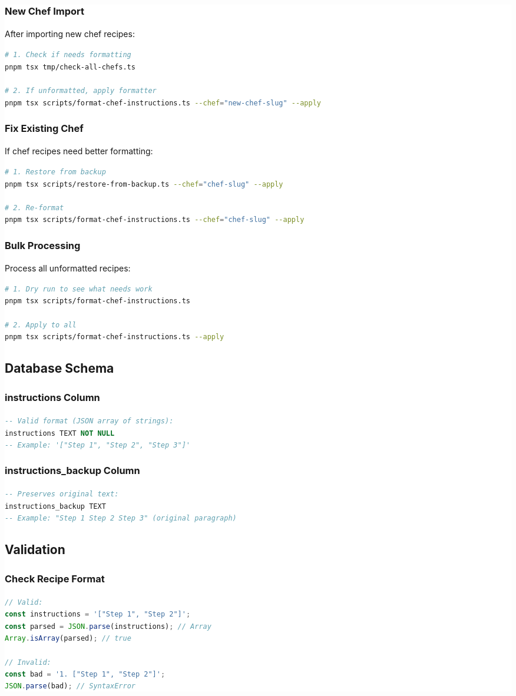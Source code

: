 ### New Chef Import
After importing new chef recipes:
```bash
# 1. Check if needs formatting
pnpm tsx tmp/check-all-chefs.ts

# 2. If unformatted, apply formatter
pnpm tsx scripts/format-chef-instructions.ts --chef="new-chef-slug" --apply
```

### Fix Existing Chef
If chef recipes need better formatting:
```bash
# 1. Restore from backup
pnpm tsx scripts/restore-from-backup.ts --chef="chef-slug" --apply

# 2. Re-format
pnpm tsx scripts/format-chef-instructions.ts --chef="chef-slug" --apply
```

### Bulk Processing
Process all unformatted recipes:
```bash
# 1. Dry run to see what needs work
pnpm tsx scripts/format-chef-instructions.ts

# 2. Apply to all
pnpm tsx scripts/format-chef-instructions.ts --apply
```

## Database Schema

### instructions Column
```sql
-- Valid format (JSON array of strings):
instructions TEXT NOT NULL
-- Example: '["Step 1", "Step 2", "Step 3"]'
```

### instructions_backup Column
```sql
-- Preserves original text:
instructions_backup TEXT
-- Example: "Step 1 Step 2 Step 3" (original paragraph)
```

## Validation

### Check Recipe Format
```typescript
// Valid:
const instructions = '["Step 1", "Step 2"]';
const parsed = JSON.parse(instructions); // Array
Array.isArray(parsed); // true

// Invalid:
const bad = '1. ["Step 1", "Step 2"]';
JSON.parse(bad); // SyntaxError
```
